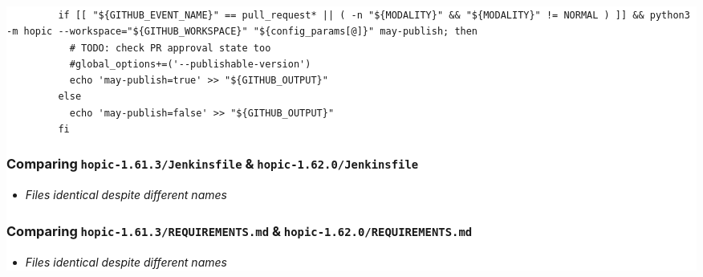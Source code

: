 ```diff
         if [[ "${GITHUB_EVENT_NAME}" == pull_request* || ( -n "${MODALITY}" && "${MODALITY}" != NORMAL ) ]] && python3 -m hopic --workspace="${GITHUB_WORKSPACE}" "${config_params[@]}" may-publish; then
           # TODO: check PR approval state too
           #global_options+=('--publishable-version')
           echo 'may-publish=true' >> "${GITHUB_OUTPUT}"
         else
           echo 'may-publish=false' >> "${GITHUB_OUTPUT}"
         fi
```

### Comparing `hopic-1.61.3/Jenkinsfile` & `hopic-1.62.0/Jenkinsfile`

 * *Files identical despite different names*

### Comparing `hopic-1.61.3/REQUIREMENTS.md` & `hopic-1.62.0/REQUIREMENTS.md`

 * *Files identical despite different names*

